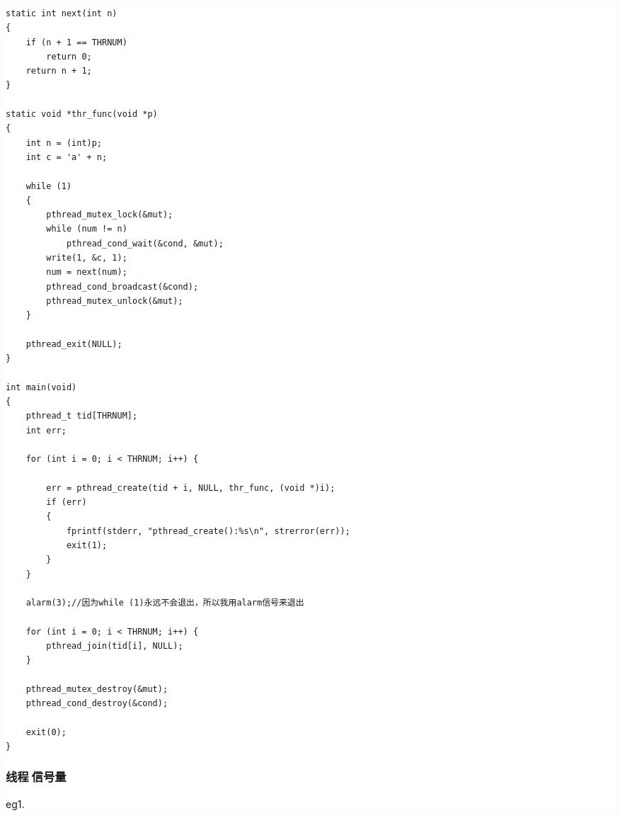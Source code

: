     static int next(int n)
    {
        if (n + 1 == THRNUM)
            return 0;
        return n + 1;
    }
    
    static void *thr_func(void *p)
    {
        int n = (int)p;
        int c = 'a' + n;
    
        while (1)
        {
            pthread_mutex_lock(&mut);
            while (num != n)
                pthread_cond_wait(&cond, &mut);
            write(1, &c, 1);
            num = next(num);
            pthread_cond_broadcast(&cond);
            pthread_mutex_unlock(&mut);
        }
    
        pthread_exit(NULL);
    }
    
    int main(void)
    {
        pthread_t tid[THRNUM];
        int err;
    
        for (int i = 0; i < THRNUM; i++) {
    
            err = pthread_create(tid + i, NULL, thr_func, (void *)i);
            if (err)
            {
                fprintf(stderr, "pthread_create():%s\n", strerror(err));
                exit(1);
            }
        }
    
        alarm(3);//因为while (1)永远不会退出，所以我用alarm信号来退出
    
        for (int i = 0; i < THRNUM; i++) {
            pthread_join(tid[i], NULL); 
        }
    
        pthread_mutex_destroy(&mut);
        pthread_cond_destroy(&cond);
    
        exit(0);
    }

### 线程 信号量

eg1.

